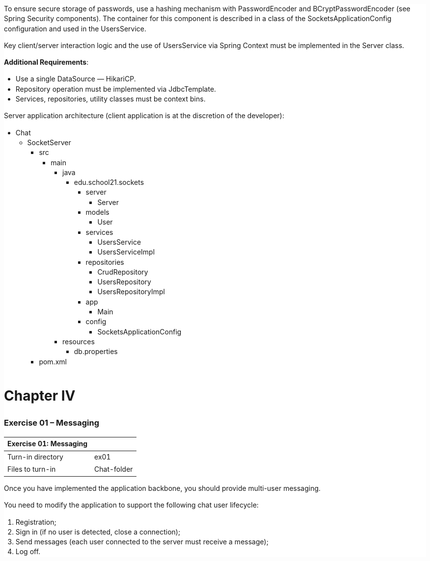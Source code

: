 To ensure secure storage of passwords, use a hashing mechanism with PasswordEncoder and BCryptPasswordEncoder (see Spring Security components). The container for this component is described in a class of the SocketsApplicationConfig configuration and used in the UsersService.

Key client/server interaction logic and the use of UsersService via Spring Context must be implemented in the Server class.

**Additional Requirements**:
- Use a single DataSource — HikariCP.
- Repository operation must be implemented via JdbcTemplate.
- Services, repositories, utility classes must be context bins.

Server application architecture (client application is at the discretion of the developer):

- Chat
    - SocketServer
        - src
            - main
                - java
                    - edu.school21.sockets
                        - server
                            -	Server
                        - models
                            -	User
                        - services
                            - UsersService
                            - UsersServiceImpl
                        - repositories
                            - CrudRepository
                            - UsersRepository
                            - UsersRepositoryImpl
                        - app
                            - Main
                        - config
                            - SocketsApplicationConfig
                - resources
                    - db.properties
        - pom.xml

# Chapter IV
### Exercise 01 – Messaging

Exercise 01: Messaging ||
---|---
Turn-in directory |	ex01
Files to turn-in |	Chat-folder

Once you have implemented the application backbone, you should provide multi-user messaging.

You need to modify the application to support the following chat user lifecycle:
1. Registration;
2. Sign in (if no user is detected, close a connection);
3. Send messages (each user connected to the server must receive a message);
4. Log off.
